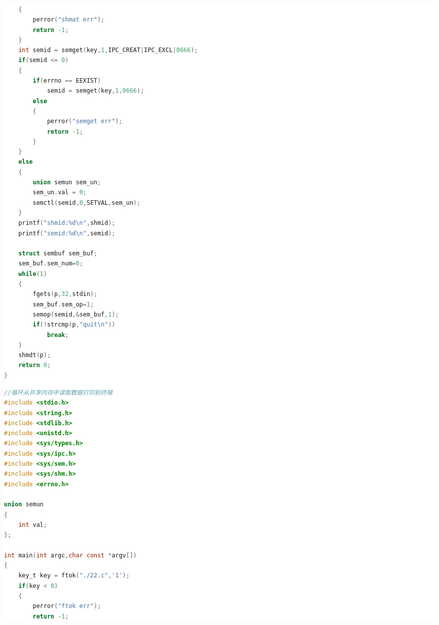 ```c
    {
        perror("shmat err");
        return -1;
    }
    int semid = semget(key,1,IPC_CREAT|IPC_EXCL|0666);
    if(semid <= 0)
    {
        if(errno == EEXIST)
            semid = semget(key,1,0666);
        else
        {
            perror("semget err");
            return -1;
        }
    }
    else
    {
        union semun sem_un;
        sem_un.val = 0;
        semctl(semid,0,SETVAL,sem_un);
    }
    printf("shmid:%d\n",shmid);
    printf("semid:%d\n",semid);

    struct sembuf sem_buf;
    sem_buf.sem_num=0;
    while(1)
    {
        fgets(p,32,stdin);
        sem_buf.sem_op=1;
        semop(semid,&sem_buf,1);
        if(!strcmp(p,"quit\n"))
            break;
    }
    shmdt(p);
    return 0;
}

```

```c
//循环从共享内存中读取数据打印到终端
#include <stdio.h>
#include <string.h>
#include <stdlib.h>
#include <unistd.h>
#include <sys/types.h>
#include <sys/ipc.h>
#include <sys/sem.h>
#include <sys/shm.h>
#include <errno.h>

union semun 
{
    int val;
};

int main(int argc,char const *argv[])
{
    key_t key = ftok("./22.c",'1');
    if(key < 0)
    {
        perror("ftok err");
        return -1;
```